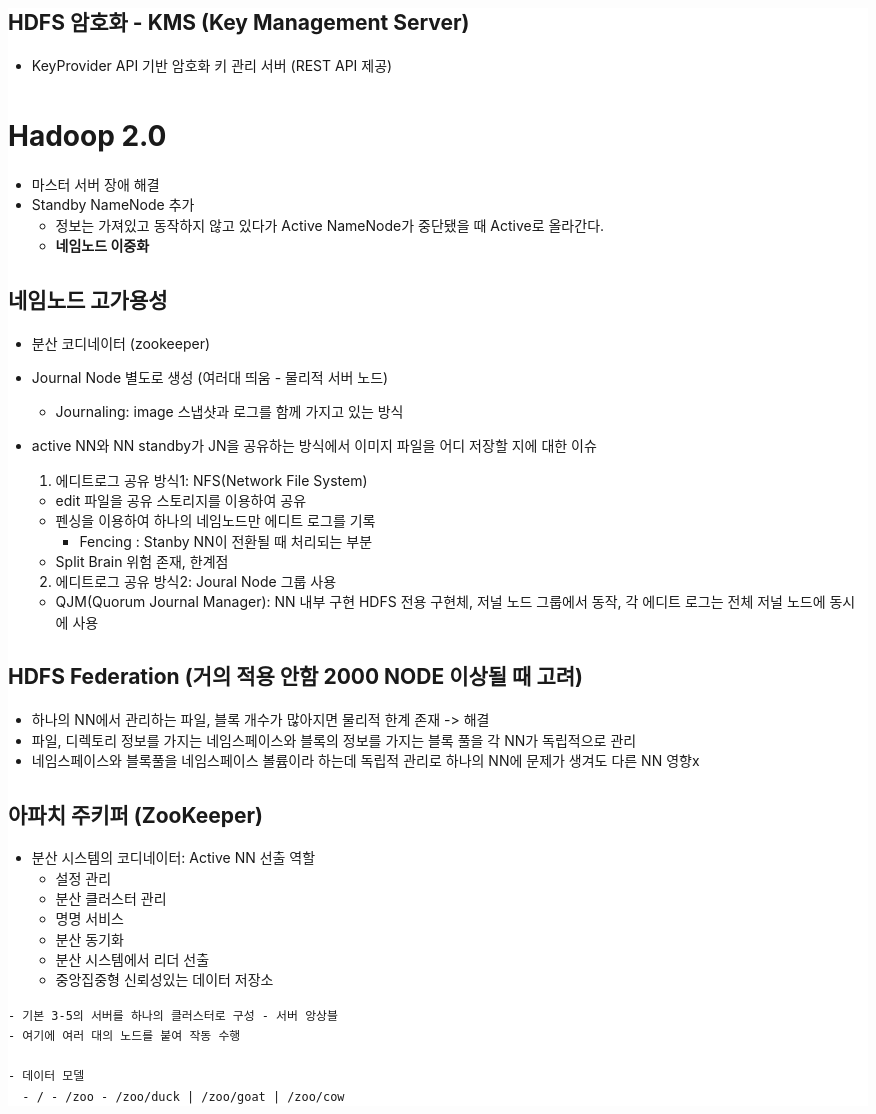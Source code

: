   ## HDFS 암호화 - KMS (Key Management Server)
  - KeyProvider API 기반 암호화 키 관리 서버 (REST API 제공)
  
  
  # Hadoop 2.0
  - 마스터 서버 장애 해결
  - Standby NameNode 추가
    - 정보는 가져있고 동작하지 않고 있다가 Active NameNode가 중단됐을 때 Active로 올라간다.
    - **네임노드 이중화**
  
  ## 네임노드 고가용성
  - 분산 코디네이터 (zookeeper)
  - Journal Node 별도로 생성 (여러대 띄움 - 물리적 서버 노드)
    - Journaling: image 스냅샷과 로그를 함께 가지고 있는 방식
  - active NN와 NN standby가 JN을 공유하는 방식에서 이미지 파일을 어디 저장할 지에 대한 이슈
    1. 에디트로그 공유 방식1: NFS(Network File System)
      - edit 파일을 공유 스토리지를 이용하여 공유
      - 펜싱을 이용하여 하나의 네임노드만 에디트 로그를 기록
        - Fencing : Stanby NN이 전환될 때 처리되는 부분
      - Split Brain 위험 존재, 한계점
     
    2. 에디트로그 공유 방식2: Joural Node 그룹 사용
      - QJM(Quorum Journal Manager): NN 내부 구현 HDFS 전용 구현체, 저널 노드 그룹에서 동작, 각 에디트 로그는 전체 저널 노드에 동시에 사용
      
  ## HDFS Federation (거의 적용 안함 2000 NODE 이상될 때 고려)
   - 하나의 NN에서 관리하는 파일, 블록 개수가 많아지면 물리적 한계 존재 -> 해결
   - 파일, 디렉토리 정보를 가지는 네임스페이스와 블록의 정보를 가지는 블록 풀을 각 NN가 독립적으로 관리
   - 네임스페이스와 블록풀을 네임스페이스 볼륨이라 하는데 독립적 관리로 하나의 NN에 문제가 생겨도 다른 NN 영향x
   
   ## 아파치 주키퍼 (ZooKeeper)
   - 분산 시스템의 코디네이터: Active NN 선출 역할
     - 설정 관리
     - 분산 클러스터 관리
     - 명명 서비스
     - 분산 동기화
     - 분산 시스템에서 리더 선출
     - 중앙집중형 신뢰성있는 데이터 저장소
   
    - 기본 3-5의 서버를 하나의 클러스터로 구성 - 서버 앙상블
    - 여기에 여러 대의 노드를 붙여 작동 수행
    
    - 데이터 모델
      - / - /zoo - /zoo/duck | /zoo/goat | /zoo/cow
  
  
